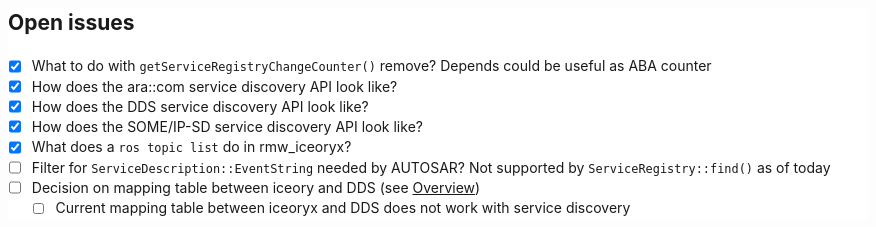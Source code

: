 ## Open issues

* [x] What to do with `getServiceRegistryChangeCounter()` remove? Depends could be useful as ABA counter
* [x] How does the ara::com service discovery API look like?
* [x] How does the DDS service discovery API look like?
* [x] How does the SOME/IP-SD service discovery API look like?
* [x] What does a `ros topic list` do in rmw_iceoryx?
* [ ] Filter for `ServiceDescription::EventString` needed by AUTOSAR? Not supported by `ServiceRegistry::find()` as of today
* [ ] Decision on mapping table between iceory and DDS (see [Overview](../website/getting-started/overview.md))
  * [ ] Current mapping table between iceoryx and DDS does not work with service discovery
